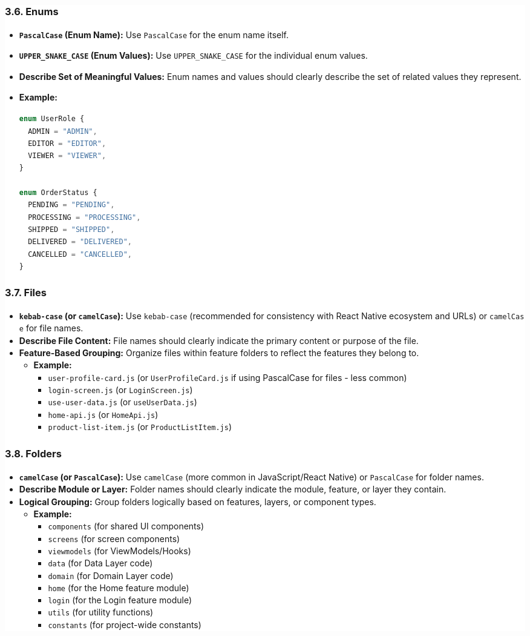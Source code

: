 ### 3.6. Enums

- **`PascalCase` (Enum Name):** Use `PascalCase` for the enum name itself.
- **`UPPER_SNAKE_CASE` (Enum Values):** Use `UPPER_SNAKE_CASE` for the individual enum values.
- **Describe Set of Meaningful Values:** Enum names and values should clearly describe the set of related values they represent.
- **Example:**

  ```typescript
  enum UserRole {
    ADMIN = "ADMIN",
    EDITOR = "EDITOR",
    VIEWER = "VIEWER",
  }

  enum OrderStatus {
    PENDING = "PENDING",
    PROCESSING = "PROCESSING",
    SHIPPED = "SHIPPED",
    DELIVERED = "DELIVERED",
    CANCELLED = "CANCELLED",
  }
  ```

### 3.7. Files

- **`kebab-case` (or `camelCase`):** Use `kebab-case` (recommended for consistency with React Native ecosystem and URLs) or `camelCase` for file names.
- **Describe File Content:** File names should clearly indicate the primary content or purpose of the file.
- **Feature-Based Grouping:** Organize files within feature folders to reflect the features they belong to.
  - **Example:**
    - `user-profile-card.js` (or `UserProfileCard.js` if using PascalCase for files - less common)
    - `login-screen.js` (or `LoginScreen.js`)
    - `use-user-data.js` (or `useUserData.js`)
    - `home-api.js` (or `HomeApi.js`)
    - `product-list-item.js` (or `ProductListItem.js`)

### 3.8. Folders

- **`camelCase` (or `PascalCase`):** Use `camelCase` (more common in JavaScript/React Native) or `PascalCase` for folder names.
- **Describe Module or Layer:** Folder names should clearly indicate the module, feature, or layer they contain.
- **Logical Grouping:** Group folders logically based on features, layers, or component types.
  - **Example:**
    - `components` (for shared UI components)
    - `screens` (for screen components)
    - `viewmodels` (for ViewModels/Hooks)
    - `data` (for Data Layer code)
    - `domain` (for Domain Layer code)
    - `home` (for the Home feature module)
    - `login` (for the Login feature module)
    - `utils` (for utility functions)
    - `constants` (for project-wide constants)
